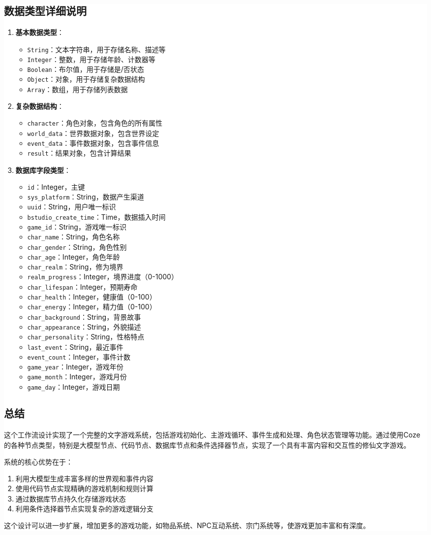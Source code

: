 ## 数据类型详细说明

1. **基本数据类型**：
   - `String`：文本字符串，用于存储名称、描述等
   - `Integer`：整数，用于存储年龄、计数器等
   - `Boolean`：布尔值，用于存储是/否状态
   - `Object`：对象，用于存储复杂数据结构
   - `Array`：数组，用于存储列表数据

2. **复杂数据结构**：
   - `character`：角色对象，包含角色的所有属性
   - `world_data`：世界数据对象，包含世界设定
   - `event_data`：事件数据对象，包含事件信息
   - `result`：结果对象，包含计算结果

3. **数据库字段类型**：
   - `id`：Integer，主键
   - `sys_platform`：String，数据产生渠道
   - `uuid`：String，用户唯一标识
   - `bstudio_create_time`：Time，数据插入时间
   - `game_id`：String，游戏唯一标识
   - `char_name`：String，角色名称
   - `char_gender`：String，角色性别
   - `char_age`：Integer，角色年龄
   - `char_realm`：String，修为境界
   - `realm_progress`：Integer，境界进度（0-1000）
   - `char_lifespan`：Integer，预期寿命
   - `char_health`：Integer，健康值（0-100）
   - `char_energy`：Integer，精力值（0-100）
   - `char_background`：String，背景故事
   - `char_appearance`：String，外貌描述
   - `char_personality`：String，性格特点
   - `last_event`：String，最近事件
   - `event_count`：Integer，事件计数
   - `game_year`：Integer，游戏年份
   - `game_month`：Integer，游戏月份
   - `game_day`：Integer，游戏日期

## 总结

这个工作流设计实现了一个完整的文字游戏系统，包括游戏初始化、主游戏循环、事件生成和处理、角色状态管理等功能。通过使用Coze的各种节点类型，特别是大模型节点、代码节点、数据库节点和条件选择器节点，实现了一个具有丰富内容和交互性的修仙文字游戏。

系统的核心优势在于：
1. 利用大模型生成丰富多样的世界观和事件内容
2. 使用代码节点实现精确的游戏机制和规则计算
3. 通过数据库节点持久化存储游戏状态
4. 利用条件选择器节点实现复杂的游戏逻辑分支

这个设计可以进一步扩展，增加更多的游戏功能，如物品系统、NPC互动系统、宗门系统等，使游戏更加丰富和有深度。
